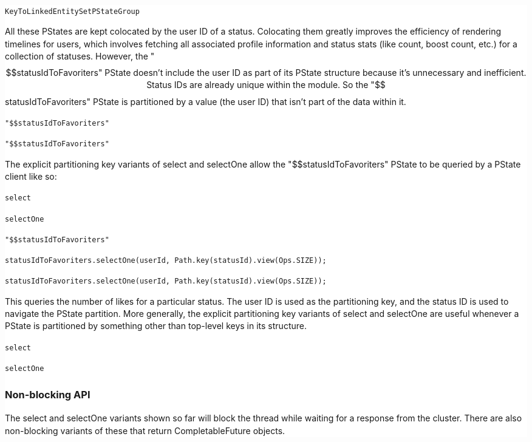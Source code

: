 ```
KeyToLinkedEntitySetPStateGroup
```

All these PStates are kept colocated by the user ID of a status. Colocating them greatly improves the efficiency of rendering timelines for users, which involves fetching all associated profile information and status stats (like count, boost count, etc.) for a collection of statuses. However, the "$$statusIdToFavoriters" PState doesn’t include the user ID as part of its PState structure because it’s unnecessary and inefficient. Status IDs are already unique within the module. So the "$$statusIdToFavoriters" PState is partitioned by a value (the user ID) that isn’t part of the data within it.

```
"$$statusIdToFavoriters"
```

```
"$$statusIdToFavoriters"
```

The explicit partitioning key variants of select and selectOne allow the "$$statusIdToFavoriters" PState to be queried by a PState client like so:

```
select
```

```
selectOne
```

```
"$$statusIdToFavoriters"
```

```
statusIdToFavoriters.selectOne(userId, Path.key(statusId).view(Ops.SIZE));
```

```
statusIdToFavoriters.selectOne(userId, Path.key(statusId).view(Ops.SIZE));
```

This queries the number of likes for a particular status. The user ID is used as the partitioning key, and the status ID is used to navigate the PState partition. More generally, the explicit partitioning key variants of select and selectOne are useful whenever a PState is partitioned by something other than top-level keys in its structure.

```
select
```

```
selectOne
```

### Non-blocking API

The select and selectOne variants shown so far will block the thread while waiting for a response from the cluster. There are also non-blocking variants of these that return CompletableFuture objects.
